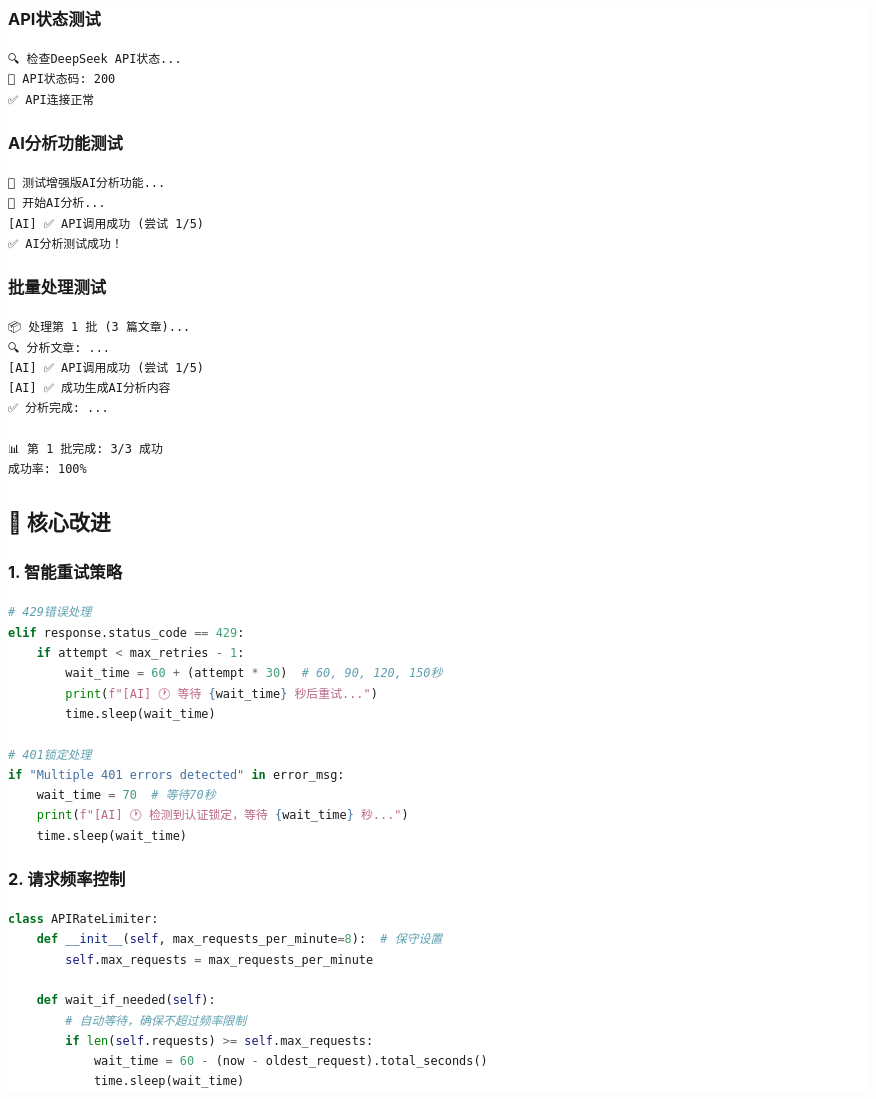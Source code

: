 ### API状态测试
```
🔍 检查DeepSeek API状态...
📡 API状态码: 200
✅ API连接正常
```

### AI分析功能测试
```
🧪 测试增强版AI分析功能...
🚀 开始AI分析...
[AI] ✅ API调用成功 (尝试 1/5)
✅ AI分析测试成功！
```

### 批量处理测试
```
📦 处理第 1 批 (3 篇文章)...
🔍 分析文章: ...
[AI] ✅ API调用成功 (尝试 1/5)
[AI] ✅ 成功生成AI分析内容
✅ 分析完成: ...

📊 第 1 批完成: 3/3 成功
成功率: 100%
```

## 🚀 核心改进

### 1. 智能重试策略
```python
# 429错误处理
elif response.status_code == 429:
    if attempt < max_retries - 1:
        wait_time = 60 + (attempt * 30)  # 60, 90, 120, 150秒
        print(f"[AI] 🕐 等待 {wait_time} 秒后重试...")
        time.sleep(wait_time)

# 401锁定处理  
if "Multiple 401 errors detected" in error_msg:
    wait_time = 70  # 等待70秒
    print(f"[AI] 🕐 检测到认证锁定，等待 {wait_time} 秒...")
    time.sleep(wait_time)
```

### 2. 请求频率控制
```python
class APIRateLimiter:
    def __init__(self, max_requests_per_minute=8):  # 保守设置
        self.max_requests = max_requests_per_minute
        
    def wait_if_needed(self):
        # 自动等待，确保不超过频率限制
        if len(self.requests) >= self.max_requests:
            wait_time = 60 - (now - oldest_request).total_seconds()
            time.sleep(wait_time)
```

